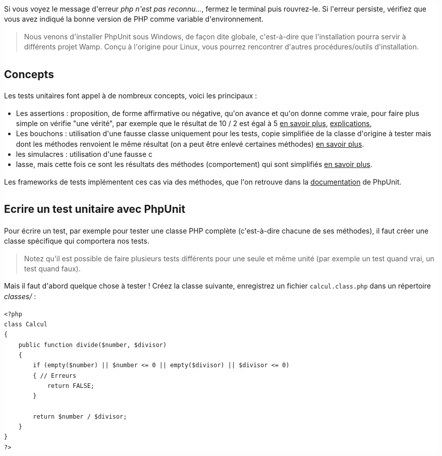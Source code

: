 Si vous voyez le message d'erreur _php n'est pas reconnu..._, fermez le terminal puis rouvrez-le. Si l'erreur persiste, vérifiez que vous avez indiqué la bonne version de PHP comme variable d'environnement.  

> Nous venons d'installer PhpUnit sous Windows, de façon dite globale, c'est-à-dire que l'installation pourra servir à différents projet Wamp. Conçu à l'origine pour Linux, vous pourrez rencontrer d'autres procédures/outils d'installation.   

## Concepts 

Les tests unitaires font appel à de nombreux concepts, voici les principaux : 

* Les assertions : proposition, de forme affirmative ou négative, qu'on avance et qu'on donne comme vraie, pour faire plus simple on vérifie "une vérité", par exemple que le résultat de 10 / 2 est égal à 5 [en savoir plus](http://www.test-recette.fr/tests-techniques/deployer-tests-unitaires/materialisation-test-unitaire.html), [explications](http://onpk.net/php/simpletest/first_test_tutorial.php),
* Les bouchons : utilisation d'une fausse classe uniquement pour les tests, copie simplifiée de la classe d'origine à tester mais dont les méthodes renvoient le même résultat (on a peut être enlevé certaines méthodes) [en savoir plus](http://www.test-recette.fr/tests-techniques/deployer-tests-unitaires/simulacres-bouchons.html). 
* les simulacres : utilisation d'une fausse c
* lasse, mais cette fois ce sont les résultats des méthodes (comportement) qui sont simplifiés [en savoir plus](http://www.test-recette.fr/tests-techniques/deployer-tests-unitaires/simulacres-bouchons.html). 

Les frameworks de tests implémentent ces cas via des méthodes, que l'on retrouve dans la [documentation](https://phpunit.readthedocs.io/fr/latest/assertions.html) de PhpUnit. 

## Ecrire un test unitaire avec PhpUnit

Pour écrire un test, par exemple pour tester une classe PHP complète (c'est-à-dire chacune de ses méthodes), il faut créer une classe spécifique qui comportera nos tests. 

> Notez qu'il est possible de faire plusieurs tests différents pour une seule et même unité (par exemple un test quand vrai, un test quand faux).

Mais il faut d'abord quelque chose à tester ! Créez la classe suivante, enregistrez un fichier `calcul.class.php` dans un répertoire _classes/_ :  

	<?php 
	class Calcul
    {
	    public function divide($number, $divisor)
	    {
	        if (empty($number) || $number <= 0 || empty($divisor) || $divisor <= 0) 
	        { // Erreurs
	            return FALSE;
	        }
	        
	        return $number / $divisor;
	    }
    }
	?>

